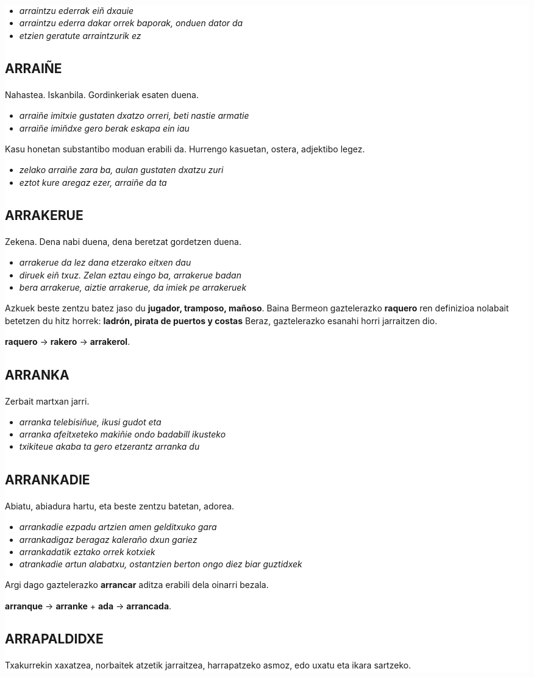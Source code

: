 - *arraintzu ederrak eiñ dxauie*
- *arraintzu ederra dakar orrek baporak, onduen dator da*
- *etzien geratute arraintzurik ez*

## ARRAIÑE ##

Nahastea. Iskanbila. Gordinkeriak esaten duena.

- *arraiñe imitxie gustaten dxatzo orreri, beti nastie armatie*
- *arraiñe imiñdxe gero berak eskapa ein iau*

Kasu honetan substantibo moduan erabili da. Hurrengo kasuetan, ostera, adjektibo legez.

- *zelako arraiñe zara ba, aulan gustaten dxatzu zuri*
- *eztot kure aregaz ezer, arraiñe da ta*

## ARRAKERUE ##

Zekena. Dena nabi duena, dena beretzat gordetzen duena.

- *arrakerue da lez dana etzerako eitxen dau*
- *diruek eiñ txuz. Zelan eztau eingo ba, arrakerue badan*
- *bera arrakerue, aiztie arrakerue, da imiek pe arrakeruek*

Azkuek beste zentzu batez jaso du **jugador, tramposo, mañoso**.
Baina Bermeon gaztelerazko **raquero** ren definizioa nolabait betetzen du hitz horrek: **ladrón, pirata de puertos y costas** Beraz, gaztelerazko esanahi horri jarraitzen dio.

**raquero** → **rakero** → **arrakerol**.

## ARRANKA ##

Zerbait martxan jarri.

- *arranka telebisiñue, ikusi gudot eta*
- *arranka afeitxeteko makiñie ondo badabill ikusteko*
- *txikiteue akaba ta gero etzerantz arranka du*

## ARRANKADIE ##

Abiatu, abiadura hartu, eta beste zentzu batetan, adorea.

- *arrankadie ezpadu artzien amen gelditxuko gara*
- *arrankadigaz beragaz kaleraño dxun gariez*
- *arrankadatik eztako orrek kotxiek*
- *atrankadie artun alabatxu, ostantzien berton ongo diez biar guztidxek*

Argi dago gaztelerazko **arrancar** aditza erabili dela oinarri bezala.

**arranque** → **arranke** + **ada** → **arrancada**.

## ARRAPALDIDXE ##

Txakurrekin xaxatzea, norbaitek atzetik jarraitzea, harrapatzeko asmoz, edo uxatu eta ikara sartzeko.
